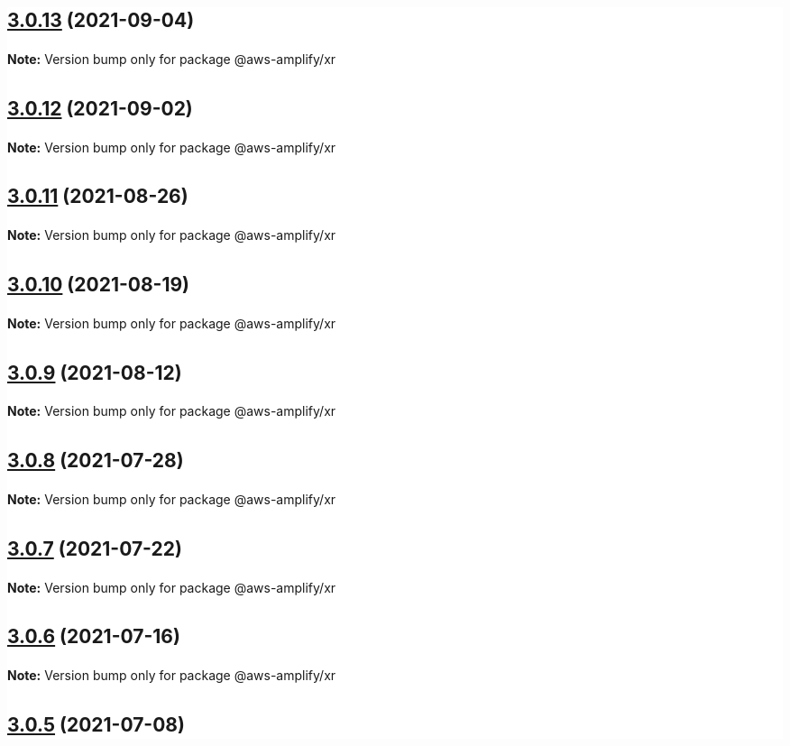 ## [3.0.13](https://github.com/aws-amplify/amplify-js/compare/@aws-amplify/xr@3.0.12...@aws-amplify/xr@3.0.13) (2021-09-04)

**Note:** Version bump only for package @aws-amplify/xr

## [3.0.12](https://github.com/aws-amplify/amplify-js/compare/@aws-amplify/xr@3.0.11...@aws-amplify/xr@3.0.12) (2021-09-02)

**Note:** Version bump only for package @aws-amplify/xr

## [3.0.11](https://github.com/aws-amplify/amplify-js/compare/@aws-amplify/xr@3.0.10...@aws-amplify/xr@3.0.11) (2021-08-26)

**Note:** Version bump only for package @aws-amplify/xr

## [3.0.10](https://github.com/aws-amplify/amplify-js/compare/@aws-amplify/xr@3.0.9...@aws-amplify/xr@3.0.10) (2021-08-19)

**Note:** Version bump only for package @aws-amplify/xr

## [3.0.9](https://github.com/aws-amplify/amplify-js/compare/@aws-amplify/xr@3.0.8...@aws-amplify/xr@3.0.9) (2021-08-12)

**Note:** Version bump only for package @aws-amplify/xr

## [3.0.8](https://github.com/aws-amplify/amplify-js/compare/@aws-amplify/xr@3.0.7...@aws-amplify/xr@3.0.8) (2021-07-28)

**Note:** Version bump only for package @aws-amplify/xr

## [3.0.7](https://github.com/aws-amplify/amplify-js/compare/@aws-amplify/xr@3.0.6...@aws-amplify/xr@3.0.7) (2021-07-22)

**Note:** Version bump only for package @aws-amplify/xr

## [3.0.6](https://github.com/aws-amplify/amplify-js/compare/@aws-amplify/xr@3.0.5...@aws-amplify/xr@3.0.6) (2021-07-16)

**Note:** Version bump only for package @aws-amplify/xr

## [3.0.5](https://github.com/aws-amplify/amplify-js/compare/@aws-amplify/xr@3.0.4...@aws-amplify/xr@3.0.5) (2021-07-08)
